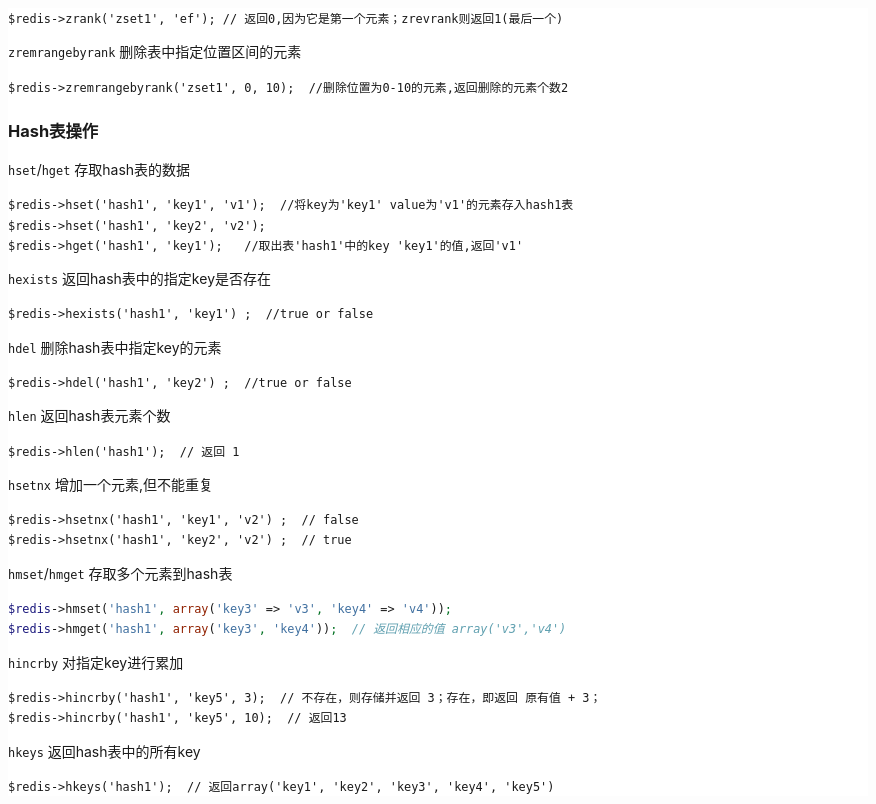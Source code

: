 ```
$redis->zrank('zset1', 'ef'); // 返回0,因为它是第一个元素；zrevrank则返回1(最后一个)
```

`zremrangebyrank` 删除表中指定位置区间的元素

```
$redis->zremrangebyrank('zset1', 0, 10);  //删除位置为0-10的元素,返回删除的元素个数2 
```

### Hash表操作

`hset`/`hget` 存取hash表的数据

```
$redis->hset('hash1', 'key1', 'v1');  //将key为'key1' value为'v1'的元素存入hash1表
$redis->hset('hash1', 'key2', 'v2');
$redis->hget('hash1', 'key1');   //取出表'hash1'中的key 'key1'的值,返回'v1'
```

`hexists` 返回hash表中的指定key是否存在

```
$redis->hexists('hash1', 'key1') ;  //true or false
```

`hdel` 删除hash表中指定key的元素

```
$redis->hdel('hash1', 'key2') ;  //true or false
```

`hlen` 返回hash表元素个数

```
$redis->hlen('hash1');  // 返回 1
```

`hsetnx` 增加一个元素,但不能重复

```
$redis->hsetnx('hash1', 'key1', 'v2') ;  // false
$redis->hsetnx('hash1', 'key2', 'v2') ;  // true
```

`hmset`/`hmget` 存取多个元素到hash表

```php
$redis->hmset('hash1', array('key3' => 'v3', 'key4' => 'v4')); 
$redis->hmget('hash1', array('key3', 'key4'));  // 返回相应的值 array('v3','v4')
```

`hincrby` 对指定key进行累加

```
$redis->hincrby('hash1', 'key5', 3);  // 不存在，则存储并返回 3；存在，即返回 原有值 + 3；
$redis->hincrby('hash1', 'key5', 10);  // 返回13
```

`hkeys` 返回hash表中的所有key

```
$redis->hkeys('hash1');  // 返回array('key1', 'key2', 'key3', 'key4', 'key5')
```

